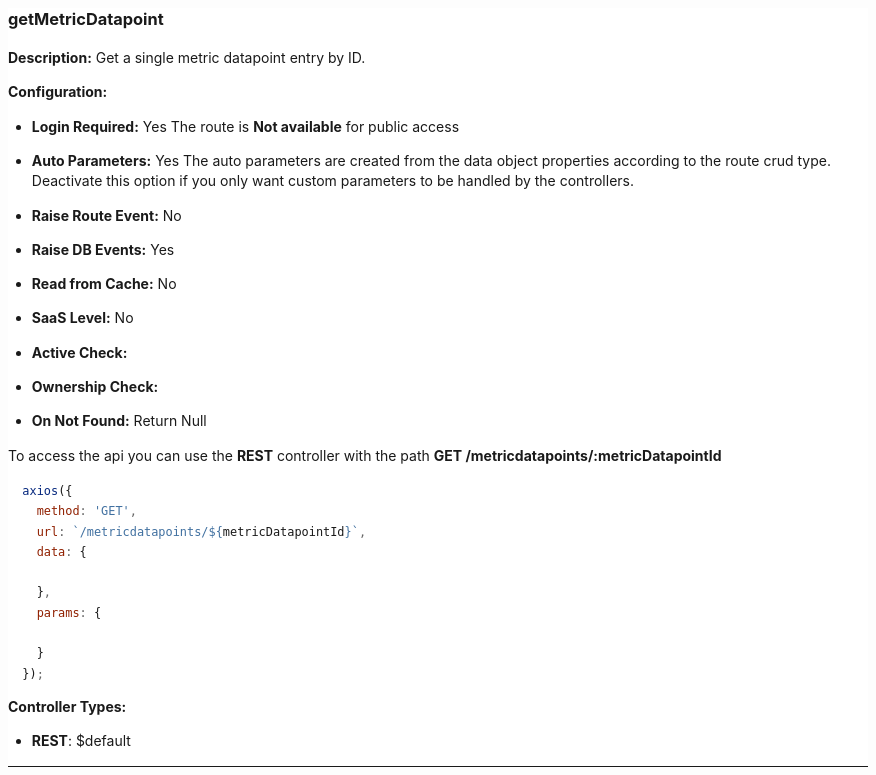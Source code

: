 ### getMetricDatapoint

**Description:** Get a single metric datapoint entry by ID.

**Configuration:**
- **Login Required:** Yes
The route is **Not available** for public access

- **Auto Parameters:** Yes
The auto parameters are created from the data object properties according to the route crud type.
Deactivate this option if you only want custom parameters to be handled by the controllers.


- **Raise Route Event:** No
  

- **Raise DB Events:** Yes
  

- **Read from Cache:** No
 

- **SaaS Level:** No

- **Active Check:** 
- **Ownership Check:** 
- **On Not Found:** Return Null





To access the api you can use the **REST** controller with the path **GET  /metricdatapoints/:metricDatapointId**
```js
  axios({
    method: 'GET',
    url: `/metricdatapoints/${metricDatapointId}`,
    data: {
    
    },
    params: {
    
    }
  });
```     




**Controller Types:**

- **REST**: $default










---
